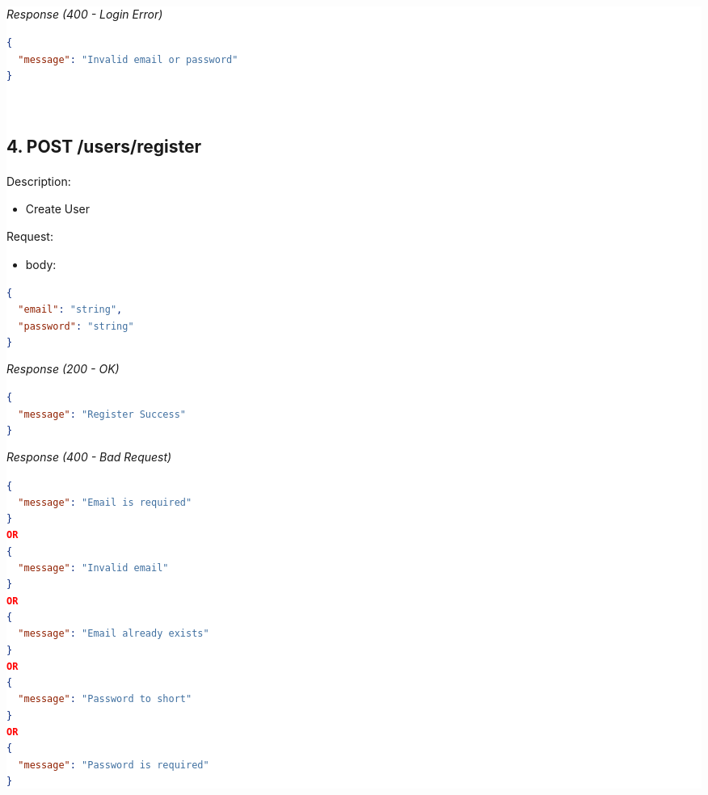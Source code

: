_Response (400 - Login Error)_

```json
{
  "message": "Invalid email or password"
}
```

&nbsp;

## 4. POST /users/register

Description:

- Create User

Request:

- body:

```json
{
  "email": "string",
  "password": "string"
}
```

_Response (200 - OK)_

```json
{
  "message": "Register Success"
}
```

_Response (400 - Bad Request)_

```json
{
  "message": "Email is required"
}
OR
{
  "message": "Invalid email"
}
OR
{
  "message": "Email already exists"
}
OR
{
  "message": "Password to short"
}
OR
{
  "message": "Password is required"
}
```
